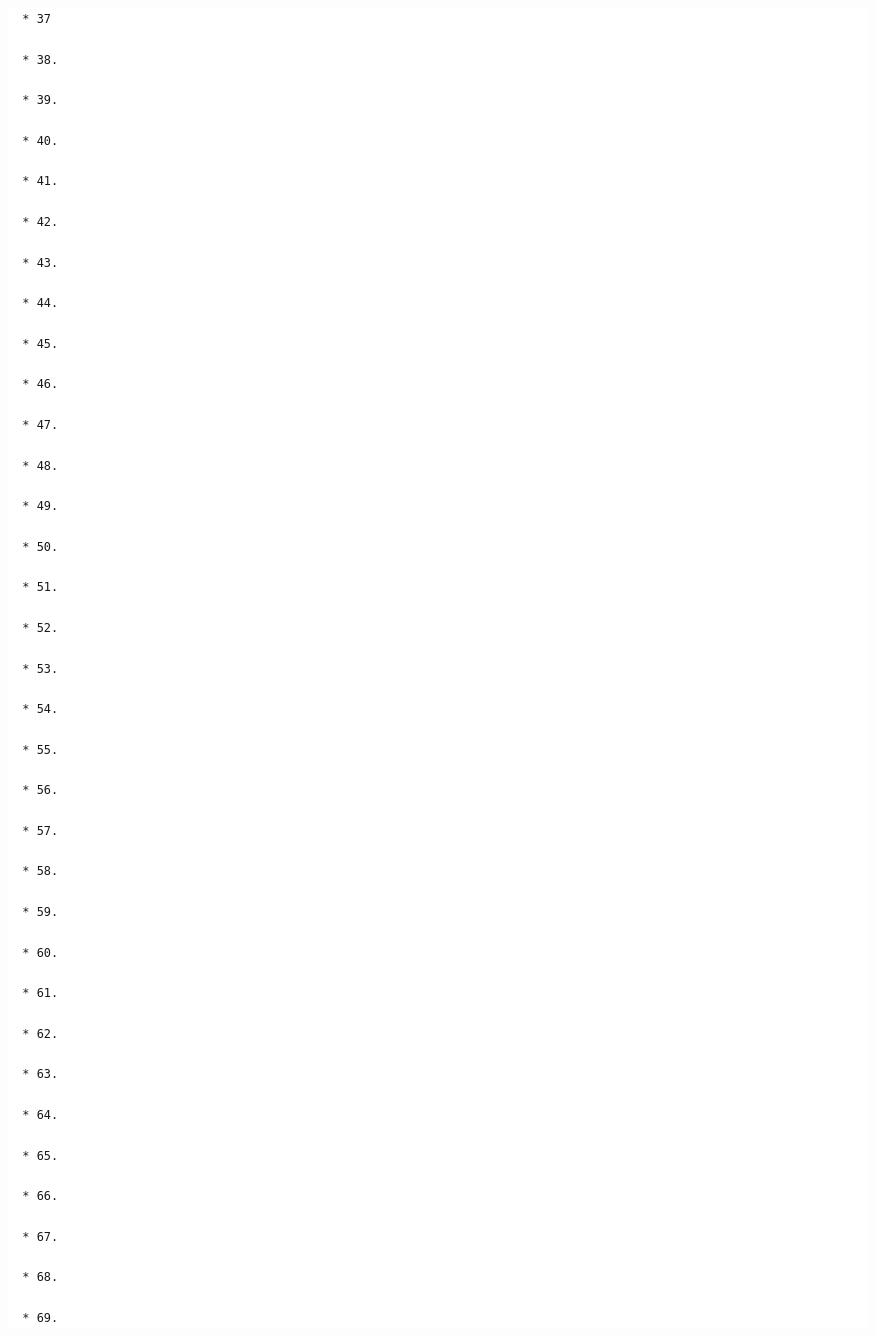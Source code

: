       * 37

      * 38.

      * 39.

      * 40.

      * 41.

      * 42.

      * 43.

      * 44.

      * 45.

      * 46.

      * 47.

      * 48.

      * 49.

      * 50.

      * 51.

      * 52.

      * 53.

      * 54.

      * 55.

      * 56.

      * 57.

      * 58.

      * 59.

      * 60.

      * 61.

      * 62.

      * 63.

      * 64.

      * 65.

      * 66.

      * 67.

      * 68.

      * 69.
